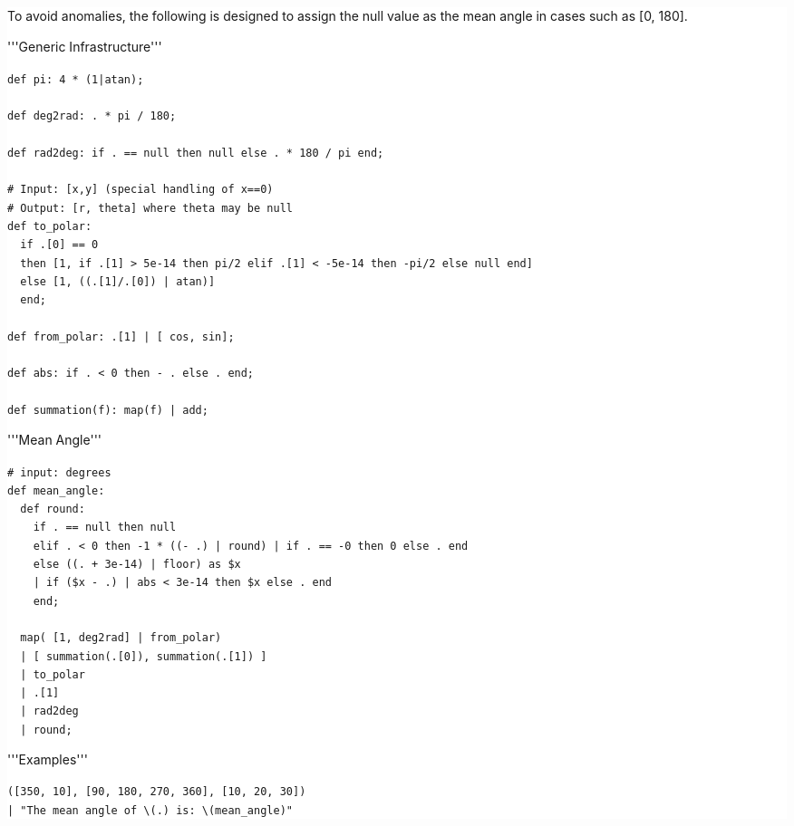 To avoid anomalies, the following is designed to assign the null value as the mean angle in cases such as [0, 180].

'''Generic Infrastructure'''

```jq
def pi: 4 * (1|atan);

def deg2rad: . * pi / 180;
 
def rad2deg: if . == null then null else . * 180 / pi end;

# Input: [x,y] (special handling of x==0)
# Output: [r, theta] where theta may be null
def to_polar:
  if .[0] == 0
  then [1, if .[1] > 5e-14 then pi/2 elif .[1] < -5e-14 then -pi/2 else null end]
  else [1, ((.[1]/.[0]) | atan)]
  end;

def from_polar: .[1] | [ cos, sin];

def abs: if . < 0 then - . else . end;
  
def summation(f): map(f) | add;
```


'''Mean Angle'''

```jq
# input: degrees
def mean_angle:
  def round:
    if . == null then null
    elif . < 0 then -1 * ((- .) | round) | if . == -0 then 0 else . end
    else ((. + 3e-14) | floor) as $x
    | if ($x - .) | abs < 3e-14 then $x else . end
    end;

  map( [1, deg2rad] | from_polar)
  | [ summation(.[0]), summation(.[1]) ]
  | to_polar
  | .[1]
  | rad2deg
  | round;
```

'''Examples'''

```jq
([350, 10], [90, 180, 270, 360], [10, 20, 30])
| "The mean angle of \(.) is: \(mean_angle)"
```

